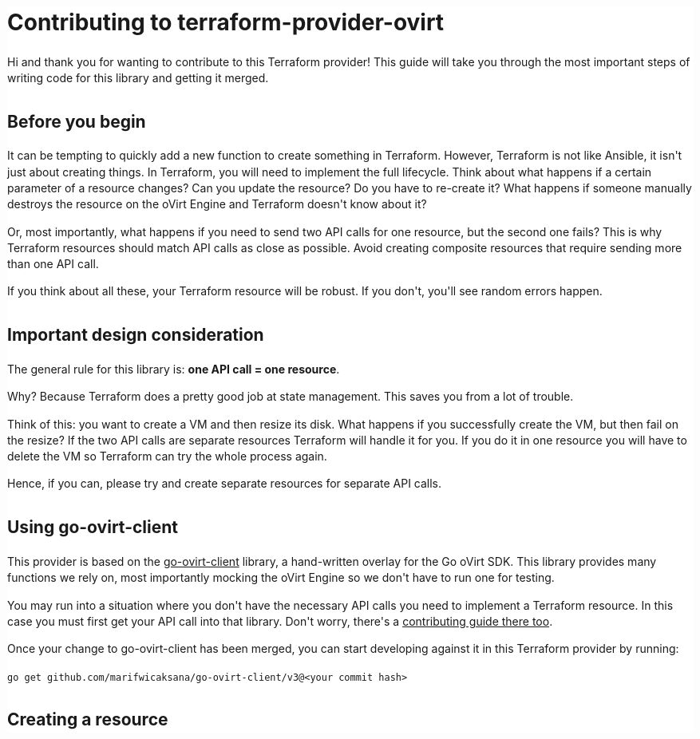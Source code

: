 # Contributing to terraform-provider-ovirt

Hi and thank you for wanting to contribute to this Terraform provider! This guide will take you through the most important steps of writing code for this library and getting it merged.

## Before you begin

It can be tempting to quickly add a new function to create something in Terraform. However, Terraform is not like Ansible, it isn't just about creating things. In Terraform, you will need to implement the full lifecycle. Think about what happens if a certain parameter of a resource changes? Can you update the resource? Do you have to re-create it? What happens if someone manually destroys the resource on the oVirt Engine and Terraform doesn't know about it?

Or, most importantly, what happens if you need to send two API calls for one resource, but the second one fails? This is why Terraform resources should match API calls as close as possible. Avoid creating composite resources that require sending more than one API call.

If you think about all these, your Terraform resource will be robust. If you don't, you'll see random errors happen.

## Important design consideration

The general rule for this library is: **one API call = one resource**.

Why? Because Terraform does a pretty good job at state management. This saves you from a lot of trouble.

Think of this: you want to create a VM and then resize its disk. What happens if you successfully create the VM, but then fail on the resize? If the two API calls are separate resources Terraform will handle it for you. If you do it in one resource you will have to delete the VM so Terraform can try the whole process again.

Hence, if you can, please try and create separate resources for separate API calls.

## Using go-ovirt-client

This provider is based on the [go-ovirt-client](https://github.com/ovirt/go-ovirt-client) library, a hand-written overlay for the Go oVirt SDK. This library provides many functions we rely on, most importantly mocking the oVirt Engine so we don't have to run one for testing.

You may run into a situation where you don't have the necessary API calls you need to implement a Terraform resource. In this case you must first get your API call into that library. Don't worry, there's a [contributing guide there too](https://github.com/oVirt/go-ovirt-client/blob/main/CONTRIBUTING.md).

Once your change to go-ovirt-client has been merged, you can start developing against it in this Terraform provider by running:

```
go get github.com/marifwicaksana/go-ovirt-client/v3@<your commit hash>
```

## Creating a resource

